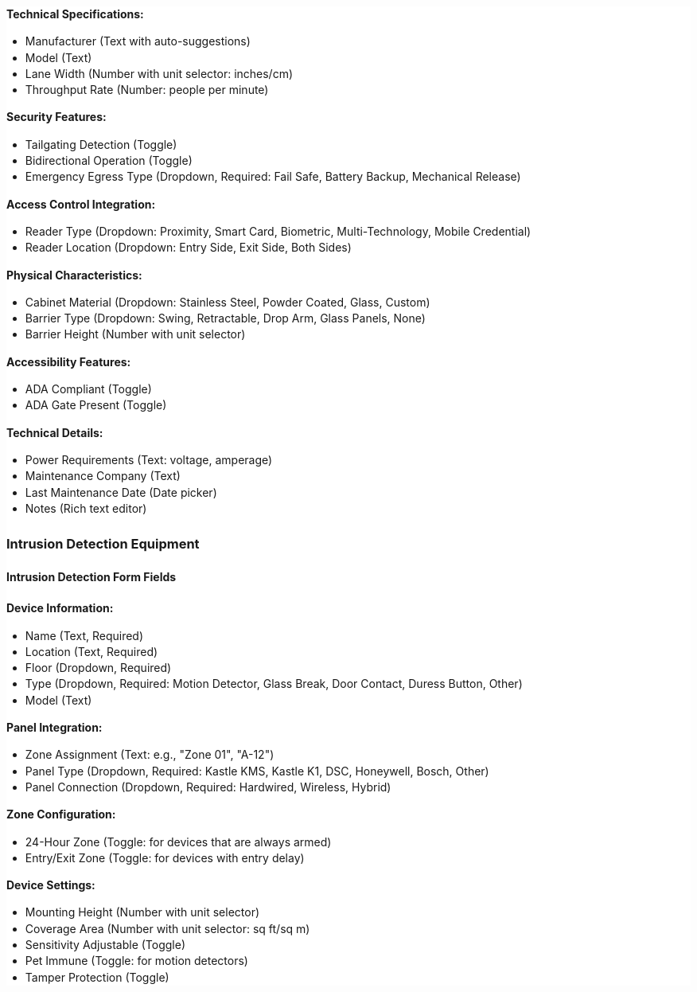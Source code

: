 **Technical Specifications:**
- Manufacturer (Text with auto-suggestions)
- Model (Text)
- Lane Width (Number with unit selector: inches/cm)
- Throughput Rate (Number: people per minute)

**Security Features:**
- Tailgating Detection (Toggle)
- Bidirectional Operation (Toggle)
- Emergency Egress Type (Dropdown, Required: Fail Safe, Battery Backup, Mechanical Release)

**Access Control Integration:**
- Reader Type (Dropdown: Proximity, Smart Card, Biometric, Multi-Technology, Mobile Credential)
- Reader Location (Dropdown: Entry Side, Exit Side, Both Sides)

**Physical Characteristics:**
- Cabinet Material (Dropdown: Stainless Steel, Powder Coated, Glass, Custom)
- Barrier Type (Dropdown: Swing, Retractable, Drop Arm, Glass Panels, None)
- Barrier Height (Number with unit selector)

**Accessibility Features:**
- ADA Compliant (Toggle)
- ADA Gate Present (Toggle)

**Technical Details:**
- Power Requirements (Text: voltage, amperage)
- Maintenance Company (Text)
- Last Maintenance Date (Date picker)
- Notes (Rich text editor)

### Intrusion Detection Equipment

#### Intrusion Detection Form Fields

**Device Information:**
- Name (Text, Required)
- Location (Text, Required)
- Floor (Dropdown, Required)
- Type (Dropdown, Required: Motion Detector, Glass Break, Door Contact, Duress Button, Other)
- Model (Text)

**Panel Integration:**
- Zone Assignment (Text: e.g., "Zone 01", "A-12")
- Panel Type (Dropdown, Required: Kastle KMS, Kastle K1, DSC, Honeywell, Bosch, Other)
- Panel Connection (Dropdown, Required: Hardwired, Wireless, Hybrid)

**Zone Configuration:**
- 24-Hour Zone (Toggle: for devices that are always armed)
- Entry/Exit Zone (Toggle: for devices with entry delay)

**Device Settings:**
- Mounting Height (Number with unit selector)
- Coverage Area (Number with unit selector: sq ft/sq m)
- Sensitivity Adjustable (Toggle)
- Pet Immune (Toggle: for motion detectors)
- Tamper Protection (Toggle)
